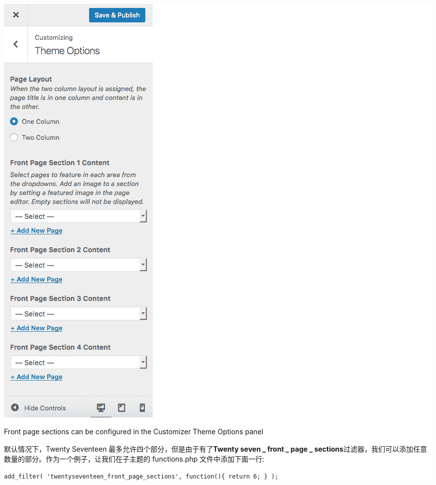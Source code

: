 ![Theme options](img/fb4f4f062578a95fd77e50c846a00ba2.png)

Front page sections can be configured in the Customizer Theme Options panel



默认情况下，Twenty Seventeen 最多允许四个部分，但是由于有了**Twenty seven _ front _ page _ sections**过滤器，我们可以添加任意数量的部分。作为一个例子，让我们在子主题的 functions.php 文件中添加下面一行:

```
add_filter( 'twentyseventeen_front_page_sections', function(){ return 6; } );
```
